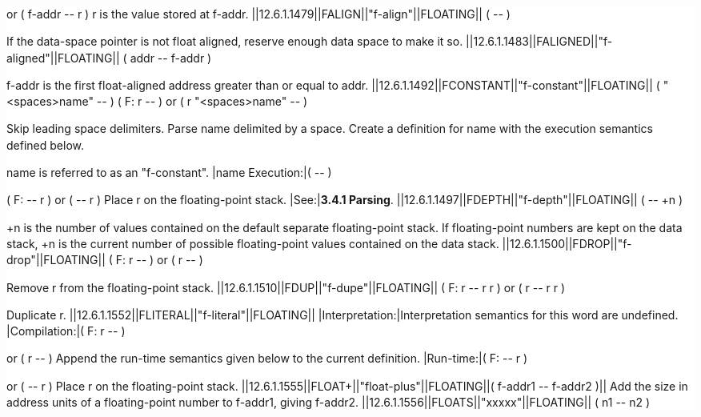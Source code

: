 or ( f-addr -- r )
r is the value stored at f-addr. 
||12.6.1.1479||FALIGN||"f-align"||FLOATING||
( -- )

If the data-space pointer is not float aligned, reserve enough data space to make it so. 
||12.6.1.1483||FALIGNED||"f-aligned"||FLOATING||
( addr -- f-addr )

f-addr is the first float-aligned address greater than or equal to addr. 
||12.6.1.1492||FCONSTANT||"f-constant"||FLOATING||
( "&lt;spaces>name" -- ) ( F: r -- ) or ( r "&lt;spaces>name" -- )

Skip leading space delimiters. Parse name delimited by a space. Create a definition for name with the execution semantics defined below. 

name is referred to as an "f-constant". 
|name Execution:|( -- )

( F: -- r ) or ( -- r )  Place r on the floating-point stack. 
|See:|**3.4.1 Parsing**.
||12.6.1.1497||FDEPTH||"f-depth"||FLOATING||
( -- +n )

+n is the number of values contained on the default separate floating-point stack. If floating-point numbers are kept on the data stack, +n is the current number of possible floating-point  values contained on the data stack. 
||12.6.1.1500||FDROP||"f-drop"||FLOATING||
( F: r -- ) or ( r -- )

Remove r from the floating-point stack. 
||12.6.1.1510||FDUP||"f-dupe"||FLOATING||
( F: r -- r r ) or ( r -- r r )

Duplicate r. 
||12.6.1.1552||FLITERAL||"f-literal"||FLOATING||
|Interpretation:|Interpretation semantics for this word are undefined. 
|Compilation:|( F: r -- )

or ( r -- )  Append the run-time semantics given below to the current definition. 
|Run-time:|( F: -- r )

or ( -- r )  Place r on the floating-point stack. 
||12.6.1.1555||FLOAT+||"float-plus"||FLOATING||( f-addr1 -- f-addr2 )||
Add the size in address units of a floating-point number to f-addr1, giving f-addr2. 
||12.6.1.1556||FLOATS||"xxxxx"||FLOATING||
( n1 -- n2 )
